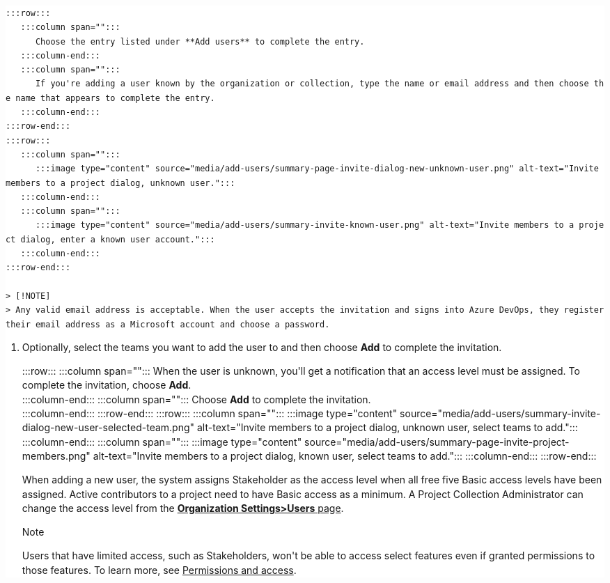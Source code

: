 	:::row:::
	   :::column span="":::
	      Choose the entry listed under **Add users** to complete the entry.   
	   :::column-end:::
	   :::column span="":::
	      If you're adding a user known by the organization or collection, type the name or email address and then choose the name that appears to complete the entry.   
	   :::column-end:::
	:::row-end:::
	:::row:::
	   :::column span="":::
	      :::image type="content" source="media/add-users/summary-page-invite-dialog-new-unknown-user.png" alt-text="Invite members to a project dialog, unknown user.":::
	   :::column-end:::
	   :::column span="":::
	      :::image type="content" source="media/add-users/summary-invite-known-user.png" alt-text="Invite members to a project dialog, enter a known user account.":::
	   :::column-end:::
	:::row-end:::

	> [!NOTE]  
	> Any valid email address is acceptable. When the user accepts the invitation and signs into Azure DevOps, they register their email address as a Microsoft account and choose a password.  

1. Optionally, select the teams you want to add the user to and then choose **Add** to complete the invitation.

	:::row:::
	   :::column span="":::
	      When the user is unknown, you'll get a notification that an access level must be assigned. To complete the invitation, choose **Add**.    
	   :::column-end:::
	   :::column span="":::
	      Choose **Add** to complete the invitation.     
	   :::column-end:::
	:::row-end:::
	:::row:::
	   :::column span="":::
	      :::image type="content" source="media/add-users/summary-invite-dialog-new-user-selected-team.png" alt-text="Invite members to a project dialog, unknown user, select teams to add.":::
	   :::column-end:::
	   :::column span="":::
	      :::image type="content" source="media/add-users/summary-page-invite-project-members.png" alt-text="Invite members to a project dialog, known user, select teams to add.":::
	   :::column-end:::
	:::row-end:::

	 When adding a new user, the system assigns Stakeholder as the access level when all free five Basic access levels have been assigned. Active contributors to a project need to have Basic access as a minimum. A Project Collection Administrator can change the access level from the [**Organization Settings>Users** page](#manage-users).  

	 > [!NOTE]
	 > Users that have limited access, such as Stakeholders, won't be able to access select features even if granted permissions to those features. To learn more, see [Permissions and access](permissions-access.md).
 